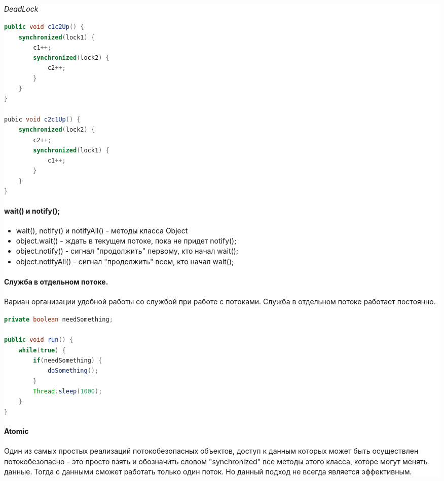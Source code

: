 ```java
```

*DeadLock*

```java
public void c1c2Up() {
	synchronized(lock1) {
		c1++;
		synchronized(lock2) {
			c2++;
		}
	}
}

pubic void c2c1Up() {
	synchronized(lock2) {
		c2++;
		synchronized(lock1) {
			c1++;
		}
	}
}
```

#### wait() и notify();
* wait(), notify() и notifyAll() - методы класса Object
* object.wait() - ждать в текущем потоке, пока не придет notify();
* object.notify() - сигнал "продолжить" первому, кто начал wait();
* object.notifyAll() - сигнал "продолжить" всем, кто начал wait();

#### Служба в отдельном потоке. 
Вариан организации удобной работы со службой при работе с потоками. Служба в отдельном потоке работает постоянно. 

```java
private boolean needSomething;

public void run() {
	while(true) {
		if(needSomething) {
			doSomething();
		}
		Thread.sleep(1000);
	}
}
```

#### Atomic
Один из самых простых реализаций потокобезопасных объектов, доступ к данным которых может быть осуществлен потокобезопасно - это просто взять и обозначить словом "synchronized" все методы этого класса, которе могут менять данные. Тогда с данными сможет работать только один поток. Но данный подход не всегда является эффективным. 
